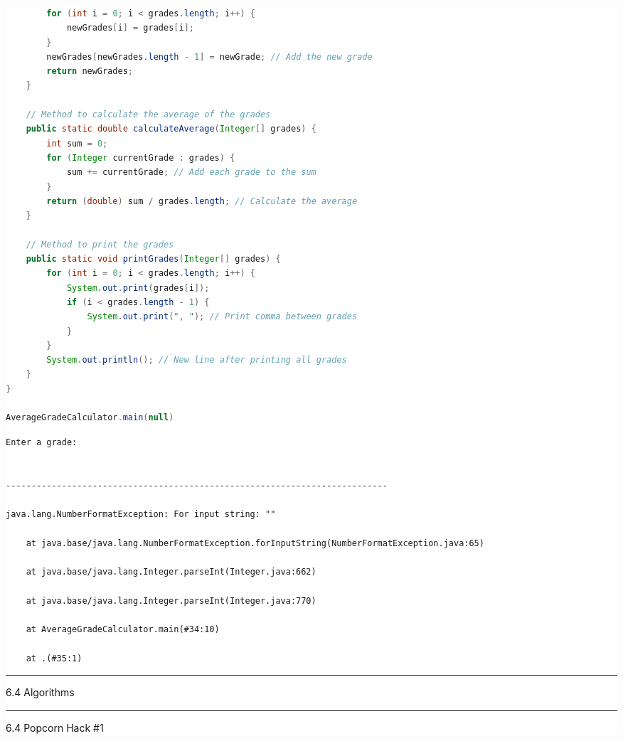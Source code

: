 ```java
        for (int i = 0; i < grades.length; i++) {
            newGrades[i] = grades[i];
        }
        newGrades[newGrades.length - 1] = newGrade; // Add the new grade
        return newGrades;
    }

    // Method to calculate the average of the grades
    public static double calculateAverage(Integer[] grades) {
        int sum = 0;
        for (Integer currentGrade : grades) {
            sum += currentGrade; // Add each grade to the sum
        }
        return (double) sum / grades.length; // Calculate the average
    }

    // Method to print the grades
    public static void printGrades(Integer[] grades) {
        for (int i = 0; i < grades.length; i++) {
            System.out.print(grades[i]);
            if (i < grades.length - 1) {
                System.out.print(", "); // Print comma between grades
            }
        }
        System.out.println(); // New line after printing all grades
    }
}

AverageGradeCalculator.main(null)
```

    Enter a grade: 


    ---------------------------------------------------------------------------

    java.lang.NumberFormatException: For input string: ""

    	at java.base/java.lang.NumberFormatException.forInputString(NumberFormatException.java:65)

    	at java.base/java.lang.Integer.parseInt(Integer.java:662)

    	at java.base/java.lang.Integer.parseInt(Integer.java:770)

    	at AverageGradeCalculator.main(#34:10)

    	at .(#35:1)


___
6.4 Algorithms
___

6.4 Popcorn Hack #1

